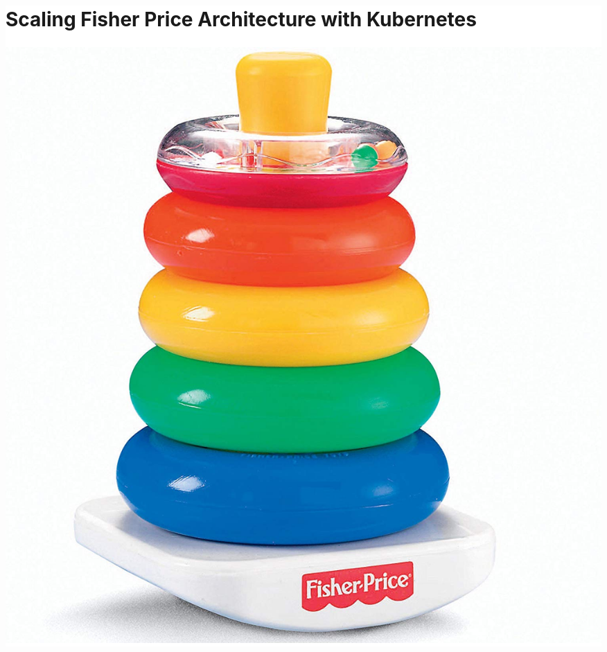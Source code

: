 # Scaling __Fisher Price__ Architecture with __Kubernetes__
![](assets/fisher_price_rock_a_stack.jpg)